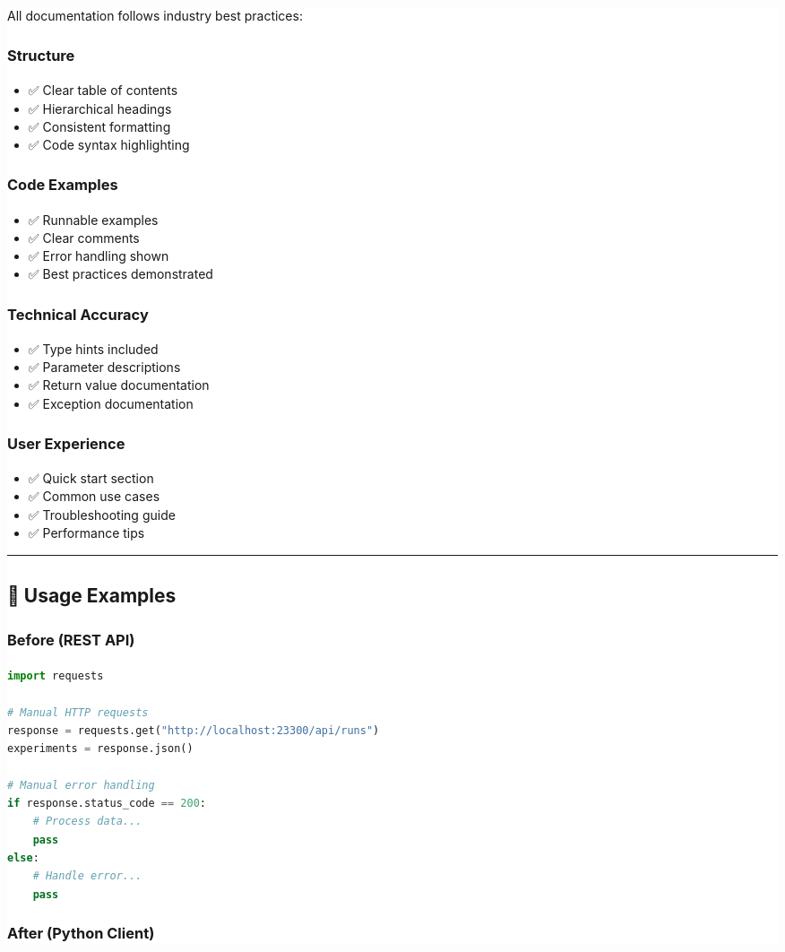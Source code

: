 All documentation follows industry best practices:

### Structure
- ✅ Clear table of contents
- ✅ Hierarchical headings
- ✅ Consistent formatting
- ✅ Code syntax highlighting

### Code Examples
- ✅ Runnable examples
- ✅ Clear comments
- ✅ Error handling shown
- ✅ Best practices demonstrated

### Technical Accuracy
- ✅ Type hints included
- ✅ Parameter descriptions
- ✅ Return value documentation
- ✅ Exception documentation

### User Experience
- ✅ Quick start section
- ✅ Common use cases
- ✅ Troubleshooting guide
- ✅ Performance tips

---

## 🚀 Usage Examples

### Before (REST API)

```python
import requests

# Manual HTTP requests
response = requests.get("http://localhost:23300/api/runs")
experiments = response.json()

# Manual error handling
if response.status_code == 200:
    # Process data...
    pass
else:
    # Handle error...
    pass
```

### After (Python Client)
